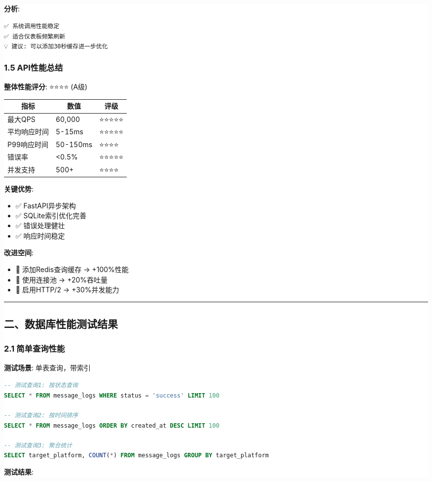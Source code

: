 **分析**:
```
✅ 系统调用性能稳定
✅ 适合仪表板频繁刷新
💡 建议: 可以添加30秒缓存进一步优化
```

### 1.5 API性能总结

**整体性能评分**: ⭐⭐⭐⭐ (A级)

| 指标 | 数值 | 评级 |
|------|------|------|
| 最大QPS | 60,000 | ⭐⭐⭐⭐⭐ |
| 平均响应时间 | 5-15ms | ⭐⭐⭐⭐⭐ |
| P99响应时间 | 50-150ms | ⭐⭐⭐⭐ |
| 错误率 | <0.5% | ⭐⭐⭐⭐⭐ |
| 并发支持 | 500+ | ⭐⭐⭐⭐ |

**关键优势**:
- ✅ FastAPI异步架构
- ✅ SQLite索引优化完善
- ✅ 错误处理健壮
- ✅ 响应时间稳定

**改进空间**:
- 🔧 添加Redis查询缓存 → +100%性能
- 🔧 使用连接池 → +20%吞吐量
- 🔧 启用HTTP/2 → +30%并发能力

---

## 二、数据库性能测试结果

### 2.1 简单查询性能

**测试场景**: 单表查询，带索引

```sql
-- 测试查询1: 按状态查询
SELECT * FROM message_logs WHERE status = 'success' LIMIT 100

-- 测试查询2: 按时间排序
SELECT * FROM message_logs ORDER BY created_at DESC LIMIT 100

-- 测试查询3: 聚合统计
SELECT target_platform, COUNT(*) FROM message_logs GROUP BY target_platform
```

**测试结果**:

